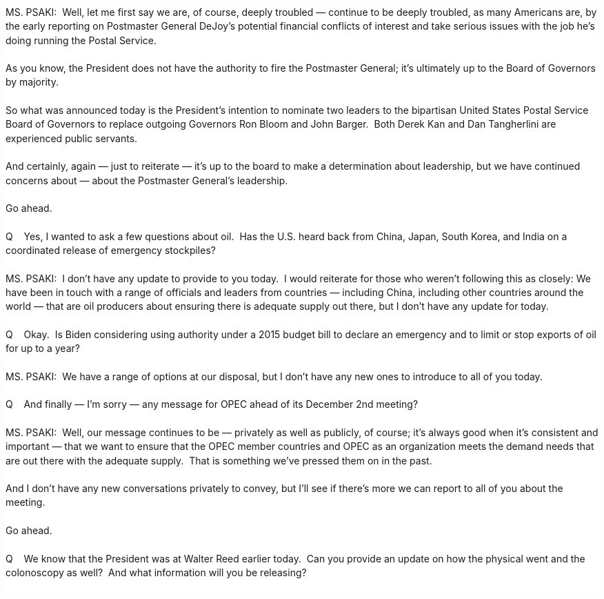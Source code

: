 MS. PSAKI:  Well, let me first say we are, of course, deeply troubled —
continue to be deeply troubled, as many Americans are, by the early
reporting on Postmaster General DeJoy’s potential financial conflicts of
interest and take serious issues with the job he’s doing running the
Postal Service.   
   
As you know, the President does not have the authority to fire the
Postmaster General; it’s ultimately up to the Board of Governors by
majority.  
   
So what was announced today is the President’s intention to nominate two
leaders to the bipartisan United States Postal Service Board of
Governors to replace outgoing Governors Ron Bloom and John Barger.  Both
Derek Kan and Dan Tangherlini are experienced public servants.   
   
And certainly, again — just to reiterate — it’s up to the board to make
a determination about leadership, but we have continued concerns about —
about the Postmaster General’s leadership.   
   
Go ahead.  
   
Q    Yes, I wanted to ask a few questions about oil.  Has the U.S. heard
back from China, Japan, South Korea, and India on a coordinated release
of emergency stockpiles?  
   
MS. PSAKI:  I don’t have any update to provide to you today.  I would
reiterate for those who weren’t following this as closely: We have been
in touch with a range of officials and leaders from countries —
including China, including other countries around the world — that are
oil producers about ensuring there is adequate supply out there, but I
don’t have any update for today.  
   
Q    Okay.  Is Biden considering using authority under a 2015 budget
bill to declare an emergency and to limit or stop exports of oil for up
to a year?  
   
MS. PSAKI:  We have a range of options at our disposal, but I don’t have
any new ones to introduce to all of you today.   
   
Q    And finally — I’m sorry — any message for OPEC ahead of its
December 2nd meeting?  
   
MS. PSAKI:  Well, our message continues to be — privately as well as
publicly, of course; it’s always good when it’s consistent and important
— that we want to ensure that the OPEC member countries and OPEC as an
organization meets the demand needs that are out there with the adequate
supply.  That is something we’ve pressed them on in the past.   
   
And I don’t have any new conversations privately to convey, but I’ll see
if there’s more we can report to all of you about the meeting.   
   
Go ahead.   
   
Q    We know that the President was at Walter Reed earlier today.  Can
you provide an update on how the physical went and the colonoscopy as
well?  And what information will you be releasing?  
   